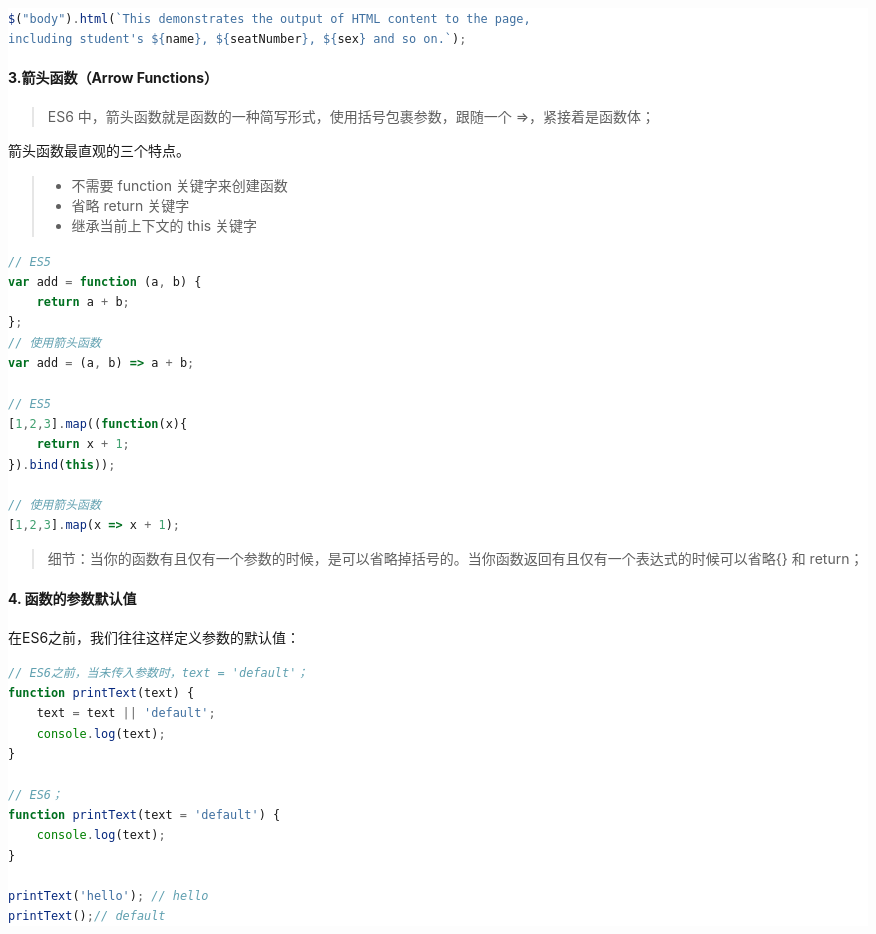 
```jsx
$("body").html(`This demonstrates the output of HTML content to the page, 
including student's ${name}, ${seatNumber}, ${sex} and so on.`);
```

#### 3.箭头函数（Arrow Functions）

> ES6 中，箭头函数就是函数的一种简写形式，使用括号包裹参数，跟随一个 =>，紧接着是函数体；

箭头函数最直观的三个特点。

> - 不需要 function 关键字来创建函数
> - 省略 return 关键字
> - 继承当前上下文的 this 关键字



```jsx
// ES5
var add = function (a, b) {
    return a + b;
};
// 使用箭头函数
var add = (a, b) => a + b;

// ES5
[1,2,3].map((function(x){
    return x + 1;
}).bind(this));
    
// 使用箭头函数
[1,2,3].map(x => x + 1);
```

> 细节：当你的函数有且仅有一个参数的时候，是可以省略掉括号的。当你函数返回有且仅有一个表达式的时候可以省略{} 和 return；

#### 4. 函数的参数默认值

在ES6之前，我们往往这样定义参数的默认值：



```jsx
// ES6之前，当未传入参数时，text = 'default'；
function printText(text) {
    text = text || 'default';
    console.log(text);
}

// ES6；
function printText(text = 'default') {
    console.log(text);
}

printText('hello'); // hello
printText();// default
```
